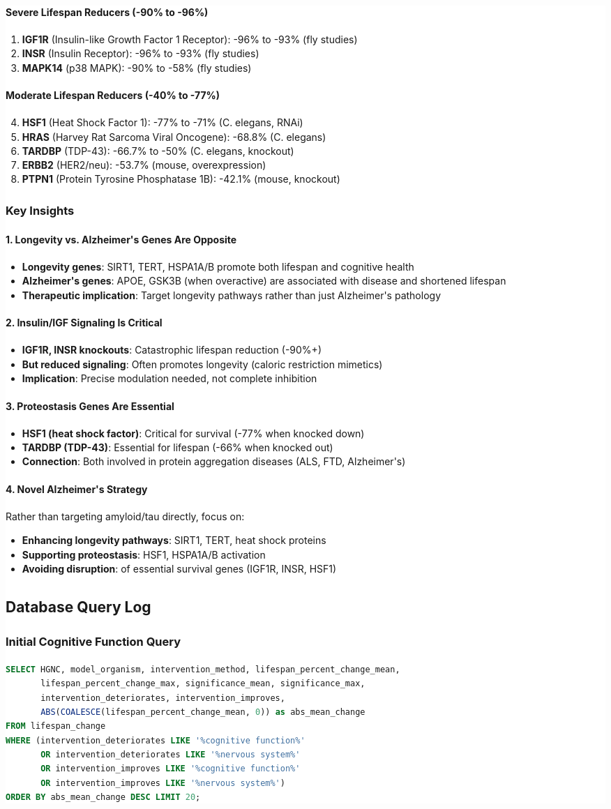 #### Severe Lifespan Reducers (-90% to -96%)
1. **IGF1R** (Insulin-like Growth Factor 1 Receptor): -96% to -93% (fly studies)
2. **INSR** (Insulin Receptor): -96% to -93% (fly studies)
3. **MAPK14** (p38 MAPK): -90% to -58% (fly studies)

#### Moderate Lifespan Reducers (-40% to -77%)
4. **HSF1** (Heat Shock Factor 1): -77% to -71% (C. elegans, RNAi)
5. **HRAS** (Harvey Rat Sarcoma Viral Oncogene): -68.8% (C. elegans)
6. **TARDBP** (TDP-43): -66.7% to -50% (C. elegans, knockout)
7. **ERBB2** (HER2/neu): -53.7% (mouse, overexpression)
8. **PTPN1** (Protein Tyrosine Phosphatase 1B): -42.1% (mouse, knockout)

### Key Insights

#### 1. **Longevity vs. Alzheimer's Genes Are Opposite**
- **Longevity genes**: SIRT1, TERT, HSPA1A/B promote both lifespan and cognitive health
- **Alzheimer's genes**: APOE, GSK3B (when overactive) are associated with disease and shortened lifespan
- **Therapeutic implication**: Target longevity pathways rather than just Alzheimer's pathology

#### 2. **Insulin/IGF Signaling Is Critical**
- **IGF1R, INSR knockouts**: Catastrophic lifespan reduction (-90%+)
- **But reduced signaling**: Often promotes longevity (caloric restriction mimetics)
- **Implication**: Precise modulation needed, not complete inhibition

#### 3. **Proteostasis Genes Are Essential**
- **HSF1 (heat shock factor)**: Critical for survival (-77% when knocked down)
- **TARDBP (TDP-43)**: Essential for lifespan (-66% when knocked out)
- **Connection**: Both involved in protein aggregation diseases (ALS, FTD, Alzheimer's)

#### 4. **Novel Alzheimer's Strategy**
Rather than targeting amyloid/tau directly, focus on:
- **Enhancing longevity pathways**: SIRT1, TERT, heat shock proteins
- **Supporting proteostasis**: HSF1, HSPA1A/B activation
- **Avoiding disruption**: of essential survival genes (IGF1R, INSR, HSF1)

## Database Query Log

### Initial Cognitive Function Query
```sql
SELECT HGNC, model_organism, intervention_method, lifespan_percent_change_mean, 
       lifespan_percent_change_max, significance_mean, significance_max,
       intervention_deteriorates, intervention_improves,
       ABS(COALESCE(lifespan_percent_change_mean, 0)) as abs_mean_change
FROM lifespan_change 
WHERE (intervention_deteriorates LIKE '%cognitive function%' 
       OR intervention_deteriorates LIKE '%nervous system%'
       OR intervention_improves LIKE '%cognitive function%' 
       OR intervention_improves LIKE '%nervous system%')
ORDER BY abs_mean_change DESC LIMIT 20;
```
